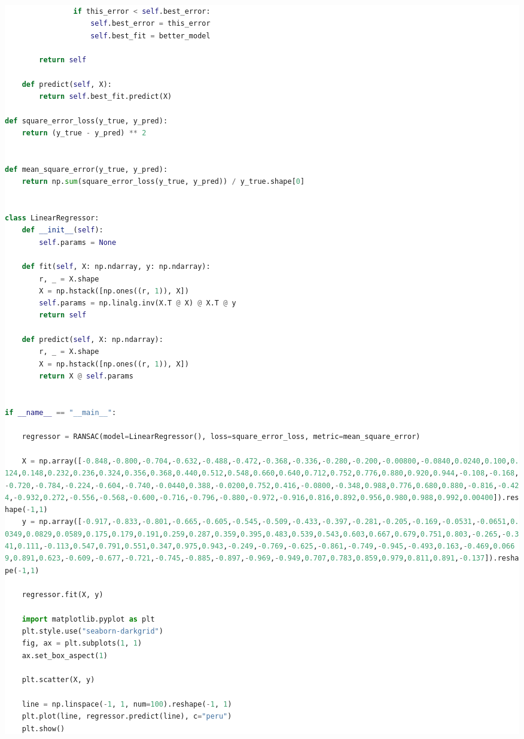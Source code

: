 ```python
                if this_error < self.best_error:
                    self.best_error = this_error
                    self.best_fit = better_model

        return self

    def predict(self, X):
        return self.best_fit.predict(X)

def square_error_loss(y_true, y_pred):
    return (y_true - y_pred) ** 2


def mean_square_error(y_true, y_pred):
    return np.sum(square_error_loss(y_true, y_pred)) / y_true.shape[0]


class LinearRegressor:
    def __init__(self):
        self.params = None

    def fit(self, X: np.ndarray, y: np.ndarray):
        r, _ = X.shape
        X = np.hstack([np.ones((r, 1)), X])
        self.params = np.linalg.inv(X.T @ X) @ X.T @ y
        return self

    def predict(self, X: np.ndarray):
        r, _ = X.shape
        X = np.hstack([np.ones((r, 1)), X])
        return X @ self.params


if __name__ == "__main__":

    regressor = RANSAC(model=LinearRegressor(), loss=square_error_loss, metric=mean_square_error)

    X = np.array([-0.848,-0.800,-0.704,-0.632,-0.488,-0.472,-0.368,-0.336,-0.280,-0.200,-0.00800,-0.0840,0.0240,0.100,0.124,0.148,0.232,0.236,0.324,0.356,0.368,0.440,0.512,0.548,0.660,0.640,0.712,0.752,0.776,0.880,0.920,0.944,-0.108,-0.168,-0.720,-0.784,-0.224,-0.604,-0.740,-0.0440,0.388,-0.0200,0.752,0.416,-0.0800,-0.348,0.988,0.776,0.680,0.880,-0.816,-0.424,-0.932,0.272,-0.556,-0.568,-0.600,-0.716,-0.796,-0.880,-0.972,-0.916,0.816,0.892,0.956,0.980,0.988,0.992,0.00400]).reshape(-1,1)
    y = np.array([-0.917,-0.833,-0.801,-0.665,-0.605,-0.545,-0.509,-0.433,-0.397,-0.281,-0.205,-0.169,-0.0531,-0.0651,0.0349,0.0829,0.0589,0.175,0.179,0.191,0.259,0.287,0.359,0.395,0.483,0.539,0.543,0.603,0.667,0.679,0.751,0.803,-0.265,-0.341,0.111,-0.113,0.547,0.791,0.551,0.347,0.975,0.943,-0.249,-0.769,-0.625,-0.861,-0.749,-0.945,-0.493,0.163,-0.469,0.0669,0.891,0.623,-0.609,-0.677,-0.721,-0.745,-0.885,-0.897,-0.969,-0.949,0.707,0.783,0.859,0.979,0.811,0.891,-0.137]).reshape(-1,1)

    regressor.fit(X, y)

    import matplotlib.pyplot as plt
    plt.style.use("seaborn-darkgrid")
    fig, ax = plt.subplots(1, 1)
    ax.set_box_aspect(1)

    plt.scatter(X, y)

    line = np.linspace(-1, 1, num=100).reshape(-1, 1)
    plt.plot(line, regressor.predict(line), c="peru")
    plt.show()
```
